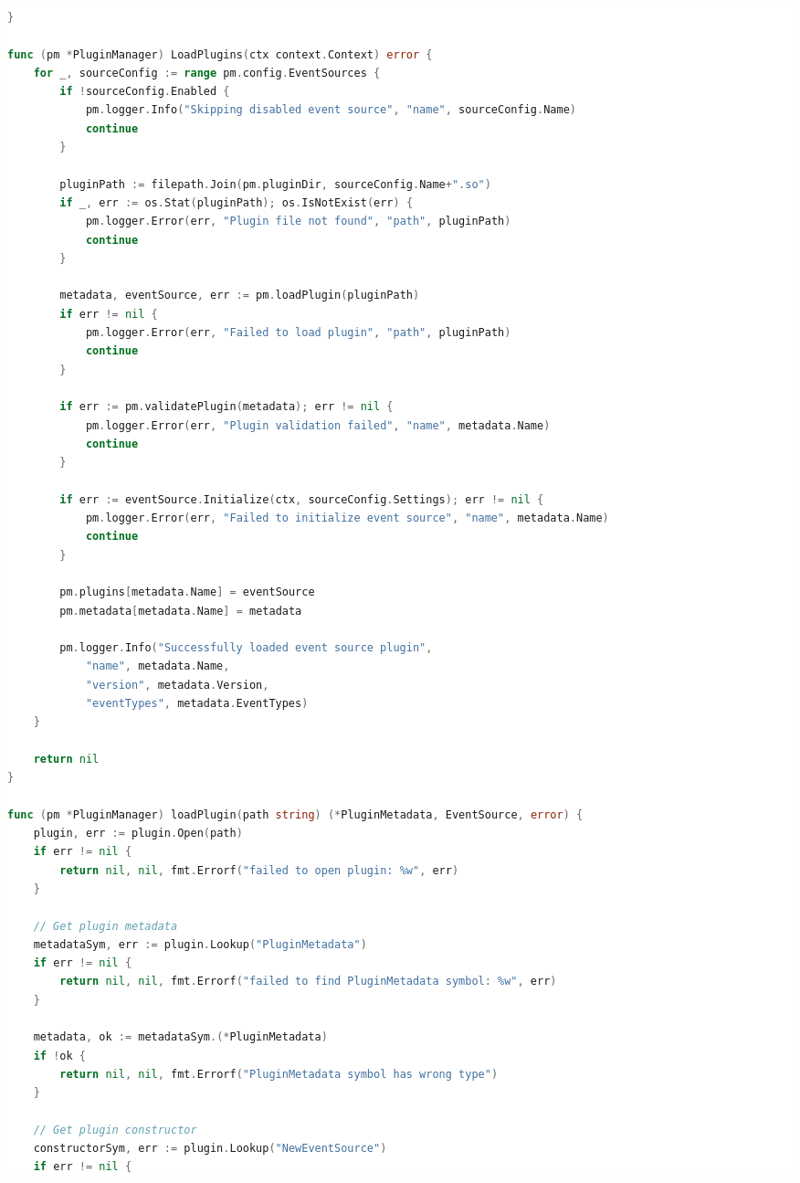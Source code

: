 ```go
}

func (pm *PluginManager) LoadPlugins(ctx context.Context) error {
    for _, sourceConfig := range pm.config.EventSources {
        if !sourceConfig.Enabled {
            pm.logger.Info("Skipping disabled event source", "name", sourceConfig.Name)
            continue
        }

        pluginPath := filepath.Join(pm.pluginDir, sourceConfig.Name+".so")
        if _, err := os.Stat(pluginPath); os.IsNotExist(err) {
            pm.logger.Error(err, "Plugin file not found", "path", pluginPath)
            continue
        }

        metadata, eventSource, err := pm.loadPlugin(pluginPath)
        if err != nil {
            pm.logger.Error(err, "Failed to load plugin", "path", pluginPath)
            continue
        }

        if err := pm.validatePlugin(metadata); err != nil {
            pm.logger.Error(err, "Plugin validation failed", "name", metadata.Name)
            continue
        }

        if err := eventSource.Initialize(ctx, sourceConfig.Settings); err != nil {
            pm.logger.Error(err, "Failed to initialize event source", "name", metadata.Name)
            continue
        }

        pm.plugins[metadata.Name] = eventSource
        pm.metadata[metadata.Name] = metadata

        pm.logger.Info("Successfully loaded event source plugin",
            "name", metadata.Name,
            "version", metadata.Version,
            "eventTypes", metadata.EventTypes)
    }

    return nil
}

func (pm *PluginManager) loadPlugin(path string) (*PluginMetadata, EventSource, error) {
    plugin, err := plugin.Open(path)
    if err != nil {
        return nil, nil, fmt.Errorf("failed to open plugin: %w", err)
    }

    // Get plugin metadata
    metadataSym, err := plugin.Lookup("PluginMetadata")
    if err != nil {
        return nil, nil, fmt.Errorf("failed to find PluginMetadata symbol: %w", err)
    }

    metadata, ok := metadataSym.(*PluginMetadata)
    if !ok {
        return nil, nil, fmt.Errorf("PluginMetadata symbol has wrong type")
    }

    // Get plugin constructor
    constructorSym, err := plugin.Lookup("NewEventSource")
    if err != nil {
```